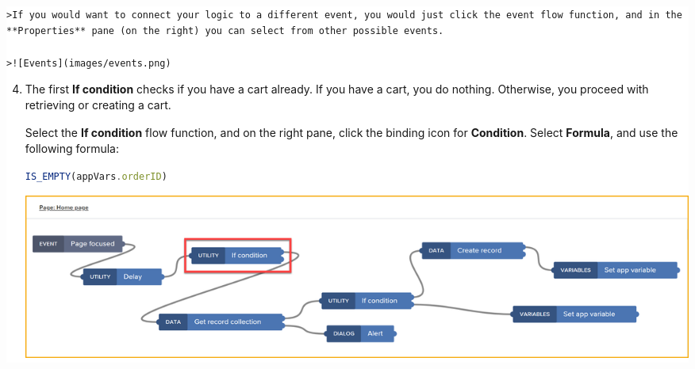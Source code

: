     >If you would want to connect your logic to a different event, you would just click the event flow function, and in the **Properties** pane (on the right) you can select from other possible events.

    >![Events](images/events.png)

4. The first **If condition** checks if you have a cart already. If you have a cart, you do nothing. Otherwise, you proceed with retrieving or creating a cart.

    Select the **If condition** flow function, and on the right pane, click the binding icon for **Condition**. Select **Formula**, and use the following formula:

    ```JavaScript
    IS_EMPTY(appVars.orderID)
    ```

    ![If condition](images/utility-if-condition-first.png)
